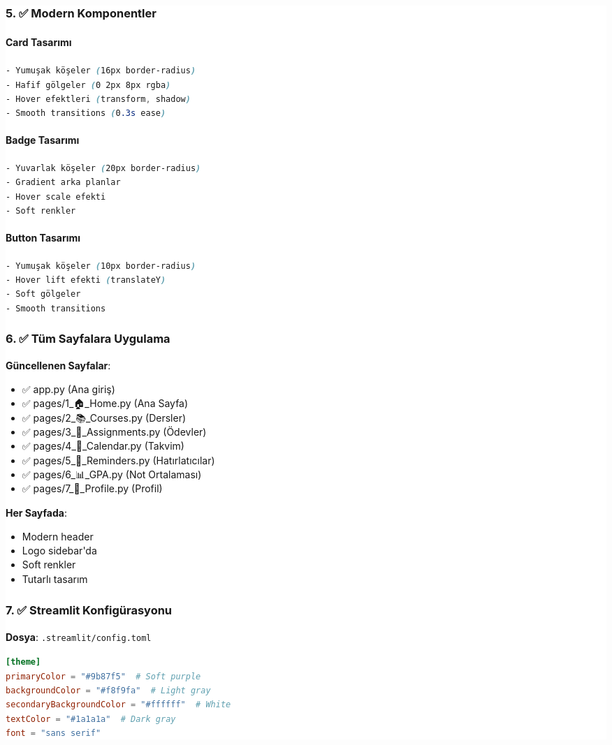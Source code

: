 ### 5. ✅ Modern Komponentler

#### Card Tasarımı
```css
- Yumuşak köşeler (16px border-radius)
- Hafif gölgeler (0 2px 8px rgba)
- Hover efektleri (transform, shadow)
- Smooth transitions (0.3s ease)
```

#### Badge Tasarımı
```css
- Yuvarlak köşeler (20px border-radius)
- Gradient arka planlar
- Hover scale efekti
- Soft renkler
```

#### Button Tasarımı
```css
- Yumuşak köşeler (10px border-radius)
- Hover lift efekti (translateY)
- Soft gölgeler
- Smooth transitions
```

### 6. ✅ Tüm Sayfalara Uygulama

**Güncellenen Sayfalar**:
- ✅ app.py (Ana giriş)
- ✅ pages/1_🏠_Home.py (Ana Sayfa)
- ✅ pages/2_📚_Courses.py (Dersler)
- ✅ pages/3_📝_Assignments.py (Ödevler)
- ✅ pages/4_📅_Calendar.py (Takvim)
- ✅ pages/5_🔔_Reminders.py (Hatırlatıcılar)
- ✅ pages/6_📊_GPA.py (Not Ortalaması)
- ✅ pages/7_👤_Profile.py (Profil)

**Her Sayfada**:
- Modern header
- Logo sidebar'da
- Soft renkler
- Tutarlı tasarım

### 7. ✅ Streamlit Konfigürasyonu

**Dosya**: `.streamlit/config.toml`

```toml
[theme]
primaryColor = "#9b87f5"  # Soft purple
backgroundColor = "#f8f9fa"  # Light gray
secondaryBackgroundColor = "#ffffff"  # White
textColor = "#1a1a1a"  # Dark gray
font = "sans serif"
```
